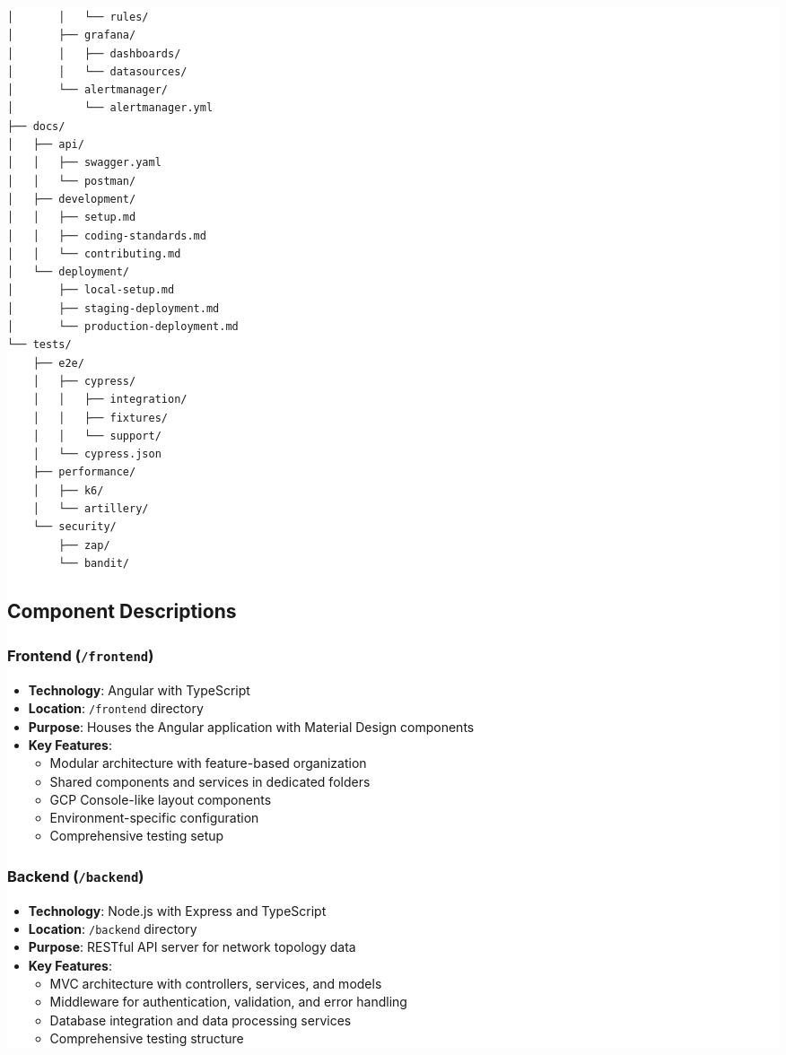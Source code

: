 ```
│       │   └── rules/
│       ├── grafana/
│       │   ├── dashboards/
│       │   └── datasources/
│       └── alertmanager/
│           └── alertmanager.yml
├── docs/
│   ├── api/
│   │   ├── swagger.yaml
│   │   └── postman/
│   ├── development/
│   │   ├── setup.md
│   │   ├── coding-standards.md
│   │   └── contributing.md
│   └── deployment/
│       ├── local-setup.md
│       ├── staging-deployment.md
│       └── production-deployment.md
└── tests/
    ├── e2e/
    │   ├── cypress/
    │   │   ├── integration/
    │   │   ├── fixtures/
    │   │   └── support/
    │   └── cypress.json
    ├── performance/
    │   ├── k6/
    │   └── artillery/
    └── security/
        ├── zap/
        └── bandit/
```

## Component Descriptions

### Frontend (`/frontend`)
- **Technology**: Angular with TypeScript
- **Location**: `/frontend` directory
- **Purpose**: Houses the Angular application with Material Design components
- **Key Features**:
  - Modular architecture with feature-based organization
  - Shared components and services in dedicated folders
  - GCP Console-like layout components
  - Environment-specific configuration
  - Comprehensive testing setup

### Backend (`/backend`)
- **Technology**: Node.js with Express and TypeScript
- **Location**: `/backend` directory
- **Purpose**: RESTful API server for network topology data
- **Key Features**:
  - MVC architecture with controllers, services, and models
  - Middleware for authentication, validation, and error handling
  - Database integration and data processing services
  - Comprehensive testing structure
